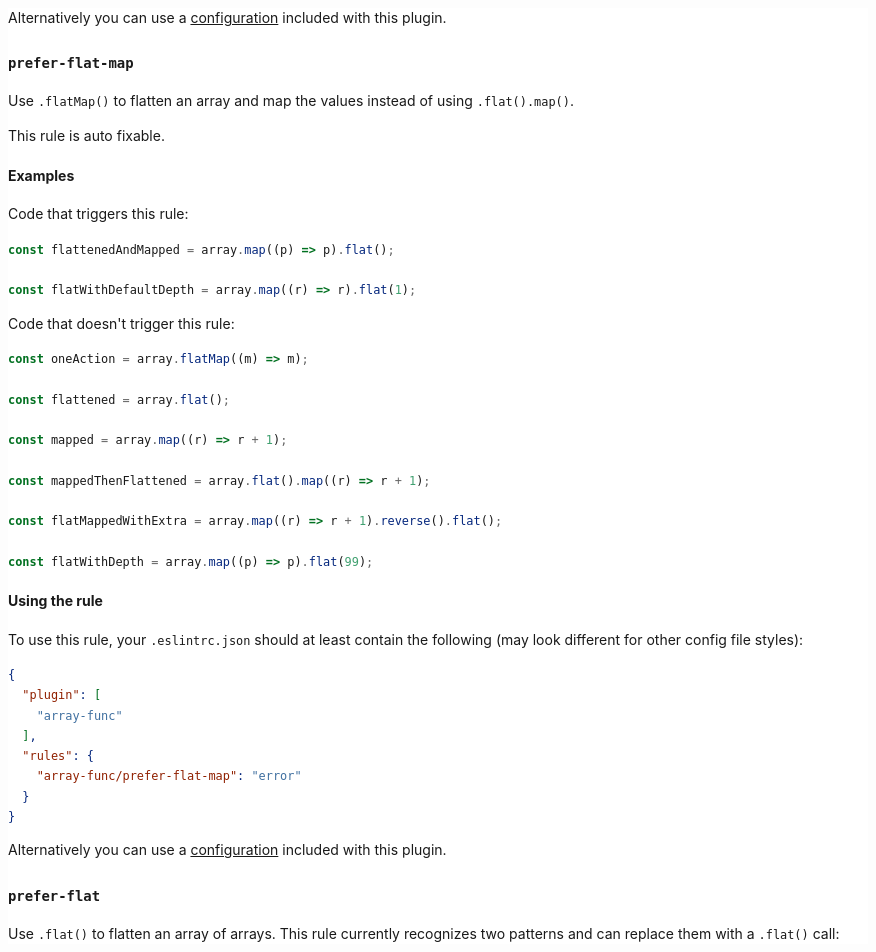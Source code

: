 Alternatively you can use a [configuration](#configurations) included with this plugin.

### `prefer-flat-map`

Use `.flatMap()` to flatten an array and map the values instead of using
`.flat().map()`.

This rule is auto fixable.

#### Examples

Code that triggers this rule:

```js
const flattenedAndMapped = array.map((p) => p).flat();

const flatWithDefaultDepth = array.map((r) => r).flat(1);
```

Code that doesn't trigger this rule:

```js
const oneAction = array.flatMap((m) => m);

const flattened = array.flat();

const mapped = array.map((r) => r + 1);

const mappedThenFlattened = array.flat().map((r) => r + 1);

const flatMappedWithExtra = array.map((r) => r + 1).reverse().flat();

const flatWithDepth = array.map((p) => p).flat(99);
```

#### Using the rule

To use this rule, your `.eslintrc.json` should at least contain the following (may look different for other config file styles):

```json
{
  "plugin": [
    "array-func"
  ],
  "rules": {
    "array-func/prefer-flat-map": "error"
  }
}
```

Alternatively you can use a [configuration](#configurations) included with this plugin.

### `prefer-flat`

Use `.flat()` to flatten an array of arrays. This rule currently recognizes two
patterns and can replace them with a `.flat()` call:
